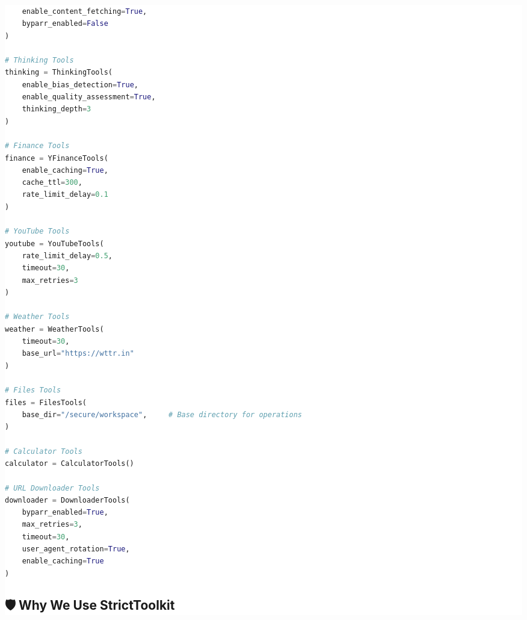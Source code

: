 ```python
    enable_content_fetching=True,
    byparr_enabled=False
)

# Thinking Tools
thinking = ThinkingTools(
    enable_bias_detection=True,
    enable_quality_assessment=True,
    thinking_depth=3
)

# Finance Tools
finance = YFinanceTools(
    enable_caching=True,
    cache_ttl=300,
    rate_limit_delay=0.1
)

# YouTube Tools
youtube = YouTubeTools(
    rate_limit_delay=0.5,
    timeout=30,
    max_retries=3
)

# Weather Tools
weather = WeatherTools(
    timeout=30,
    base_url="https://wttr.in"
)

# Files Tools
files = FilesTools(
    base_dir="/secure/workspace",     # Base directory for operations
)

# Calculator Tools
calculator = CalculatorTools()

# URL Downloader Tools
downloader = DownloaderTools(
    byparr_enabled=True,
    max_retries=3,
    timeout=30,
    user_agent_rotation=True,
    enable_caching=True
)
```

## 🛡️ Why We Use StrictToolkit
